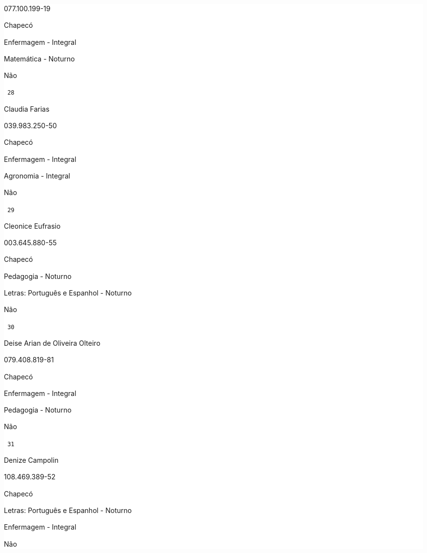    077.100.199-19

   Chapecó

   Enfermagem - Integral

   Matemática - Noturno

   Não

     28

   Claudia Farias

   039.983.250-50

   Chapecó

   Enfermagem - Integral

   Agronomia - Integral

   Não

     29

   Cleonice Eufrasio

   003.645.880-55

   Chapecó

   Pedagogia - Noturno

   Letras: Português e Espanhol - Noturno

   Não

     30

   Deise Arian de Oliveira Olteiro

   079.408.819-81

   Chapecó

   Enfermagem - Integral

   Pedagogia - Noturno

   Não

     31

   Denize Campolin

   108.469.389-52

   Chapecó

   Letras: Português e Espanhol - Noturno

   Enfermagem - Integral

   Não
